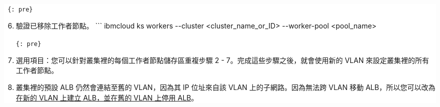    ```
   ```
     {: pre}
  6. 驗證已移除工作者節點。
    ```
        ibmcloud ks workers --cluster <cluster_name_or_ID> --worker-pool <pool_name>
        ```
     {: pre}

8. 選用項目：您可以針對叢集裡的每個工作者節點儲存區重複步驟 2 - 7。完成這些步驟之後，就會使用新的 VLAN 來設定叢集裡的所有工作者節點。

9. 叢集裡的預設 ALB 仍然會連結至舊的 VLAN，因為其 IP 位址來自該 VLAN 上的子網路。因為無法跨 VLAN 移動 ALB，所以您可以改為[在新的 VLAN 上建立 ALB，並在舊的 VLAN 上停用 ALB](/docs/containers?topic=containers-ingress#migrate-alb-vlan)。
